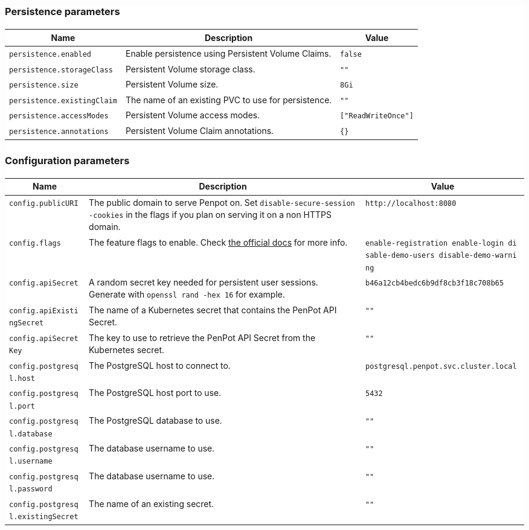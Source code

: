 
### Persistence parameters

| Name                        | Description                                         | Value               |
| --------------------------- | --------------------------------------------------- | ------------------- |
| `persistence.enabled`       | Enable persistence using Persistent Volume Claims.  | `false`             |
| `persistence.storageClass`  | Persistent Volume storage class.                    | `""`                |
| `persistence.size`          | Persistent Volume size.                             | `8Gi`               |
| `persistence.existingClaim` | The name of an existing PVC to use for persistence. | `""`                |
| `persistence.accessModes`   | Persistent Volume access modes.                     | `["ReadWriteOnce"]` |
| `persistence.annotations`   | Persistent Volume Claim annotations.                | `{}`                |


### Configuration parameters

| Name                                                | Description                                                                                                                                                                                                                         | Value                                                                      |
| --------------------------------------------------- | ----------------------------------------------------------------------------------------------------------------------------------------------------------------------------------------------------------------------------------- | -------------------------------------------------------------------------- |
| `config.publicURI`                                  | The public domain to serve Penpot on. Set `disable-secure-session-cookies` in the flags if you plan on serving it on a non HTTPS domain.                                                                                            | `http://localhost:8080`                                                    |
| `config.flags`                                      | The feature flags to enable. Check [the official docs](https://help.penpot.app/technical-guide/configuration/) for more info.                                                                                                       | `enable-registration enable-login disable-demo-users disable-demo-warning` |
| `config.apiSecret`                                  | A random secret key needed for persistent user sessions. Generate with `openssl rand -hex 16` for example.                                                                                                                          | `b46a12cb4bedc6b9df8cb3f18c708b65`                                         |
| `config.apiExistingSecret`                          | The name of a Kubernetes secret that contains the PenPot API Secret.                                                                                                                                                                | `""`                                                                       |
| `config.apiSecretKey`                               | The key to use to retrieve the PenPot API Secret from the Kubernetes secret.                                                                                                                                                        | `""`                                                                       |
| `config.postgresql.host`                            | The PostgreSQL host to connect to.                                                                                                                                                                                                  | `postgresql.penpot.svc.cluster.local`                                      |
| `config.postgresql.port`                            | The PostgreSQL host port to use.                                                                                                                                                                                                    | `5432`                                                                     |
| `config.postgresql.database`                        | The PostgreSQL database to use.                                                                                                                                                                                                     | `""`                                                                       |
| `config.postgresql.username`                        | The database username to use.                                                                                                                                                                                                       | `""`                                                                       |
| `config.postgresql.password`                        | The database username to use.                                                                                                                                                                                                       | `""`                                                                       |
| `config.postgresql.existingSecret`                  | The name of an existing secret.                                                                                                                                                                                                     | `""`                                                                       |